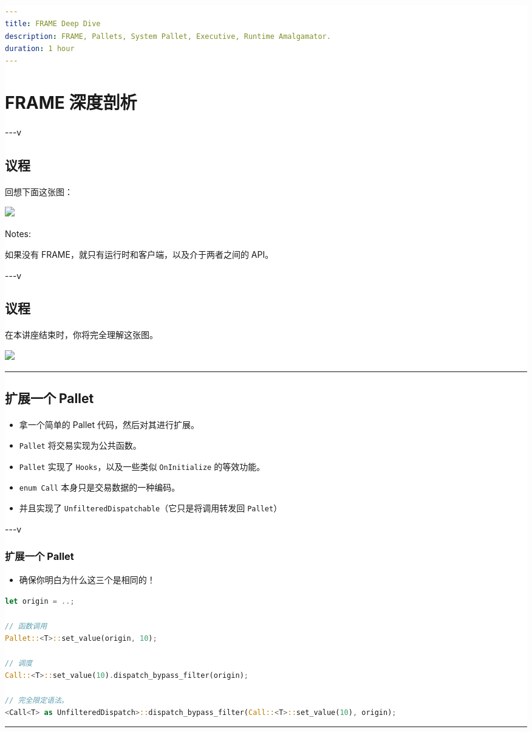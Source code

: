 ```yaml
---
title: FRAME Deep Dive
description: FRAME, Pallets, System Pallet, Executive, Runtime Amalgamator.
duration: 1 hour
---
```


# FRAME 深度剖析

---v

## 议程

回想下面这张图：

<img style="height: 600px" src="./img/frame0.svg" />

Notes:

如果没有 FRAME，就只有运行时和客户端，以及介于两者之间的 API。

---v

## 议程

在本讲座结束时，你将完全理解这张图。

<img style="height: 600px" src="../intro/img/frame1.svg" />

---

## 扩展一个 Pallet

- 拿一个简单的 Pallet 代码，然后对其进行扩展。

- `Pallet` 将交易实现为公共函数。
- `Pallet` 实现了 `Hooks`，以及一些类似 `OnInitialize` 的等效功能。
- `enum Call` 本身只是交易数据的一种编码。

- 并且实现了 `UnfilteredDispatchable`（它只是将调用转发回 `Pallet`）

---v

### 扩展一个 Pallet

- 确保你明白为什么这三个是相同的！

```rust
let origin = ..;

// 函数调用
Pallet::<T>::set_value(origin, 10);

// 调度
Call::<T>::set_value(10).dispatch_bypass_filter(origin);

// 完全限定语法。
<Call<T> as UnfilteredDispatch>::dispatch_bypass_filter(Call::<T>::set_value(10), origin);
```

---